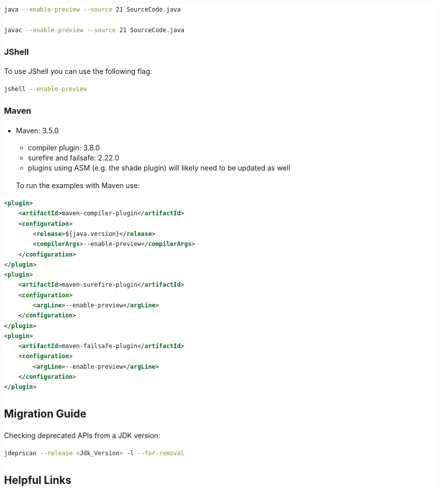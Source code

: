 ```bash
java --enable-preview --source 21 SourceCode.java

javac --enable-preview --source 21 SourceCode.java
```

### JShell

To use JShell you can use the following flag:

```bash
jshell --enable-preview
```

### Maven

* Maven: 3.5.0
  * compiler plugin: 3.8.0
  * surefire and failsafe: 2.22.0
  * plugins using ASM (e.g. the shade plugin) will likely need to be updated as well

  To run the examples with Maven use:

```xml
<plugin>
    <artifactId>maven-compiler-plugin</artifactId>
    <configuration>
        <release>${java.version}</release>
        <compilerArgs>--enable-preview</compilerArgs>
    </configuration>
</plugin>
<plugin>
    <artifactId>maven-surefire-plugin</artifactId>
    <configuration>
        <argLine>--enable-preview</argLine>
    </configuration>
</plugin>
<plugin>
    <artifactId>maven-failsafe-plugin</artifactId>
    <configuration>
        <argLine>--enable-preview</argLine>
    </configuration>
</plugin>
```

## Migration Guide

Checking deprecated APIs from a JDK version:

```sh
jdeprscan --release <Jdk_Version> -l --for-removal
```

## Helpful Links
